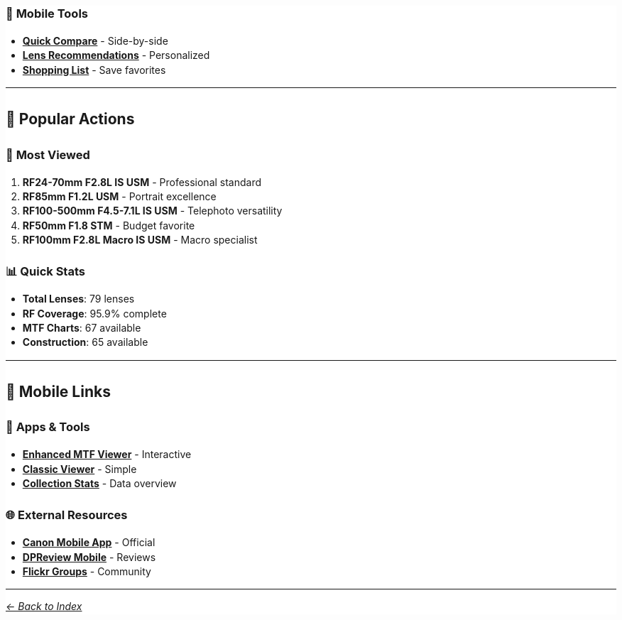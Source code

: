 ### 🔧 **Mobile Tools**
- **[Quick Compare](quick_compare.md)** - Side-by-side
- **[Lens Recommendations](recommendations.md)** - Personalized
- **[Shopping List](shopping_list.md)** - Save favorites

---

## 🚀 **Popular Actions**

### 🎯 **Most Viewed**
1. **RF24-70mm F2.8L IS USM** - Professional standard
2. **RF85mm F1.2L USM** - Portrait excellence
3. **RF100-500mm F4.5-7.1L IS USM** - Telephoto versatility
4. **RF50mm F1.8 STM** - Budget favorite
5. **RF100mm F2.8L Macro IS USM** - Macro specialist

### 📊 **Quick Stats**
- **Total Lenses**: 79 lenses
- **RF Coverage**: 95.9% complete
- **MTF Charts**: 67 available
- **Construction**: 65 available

---

## 🔗 **Mobile Links**

### 📱 **Apps & Tools**
- **[Enhanced MTF Viewer](../canon_enhanced_mtf_viewer.html)** - Interactive
- **[Classic Viewer](../canon_mtf_viewer.html)** - Simple
- **[Collection Stats](statistics.md)** - Data overview

### 🌐 **External Resources**
- **[Canon Mobile App](https://www.canon.com/en/consumer/mobile-apps)** - Official
- **[DPReview Mobile](https://m.dpreview.com)** - Reviews
- **[Flickr Groups](https://www.flickr.com/groups/canonrf/)** - Community

---

*[← Back to Index](../index.md)* 